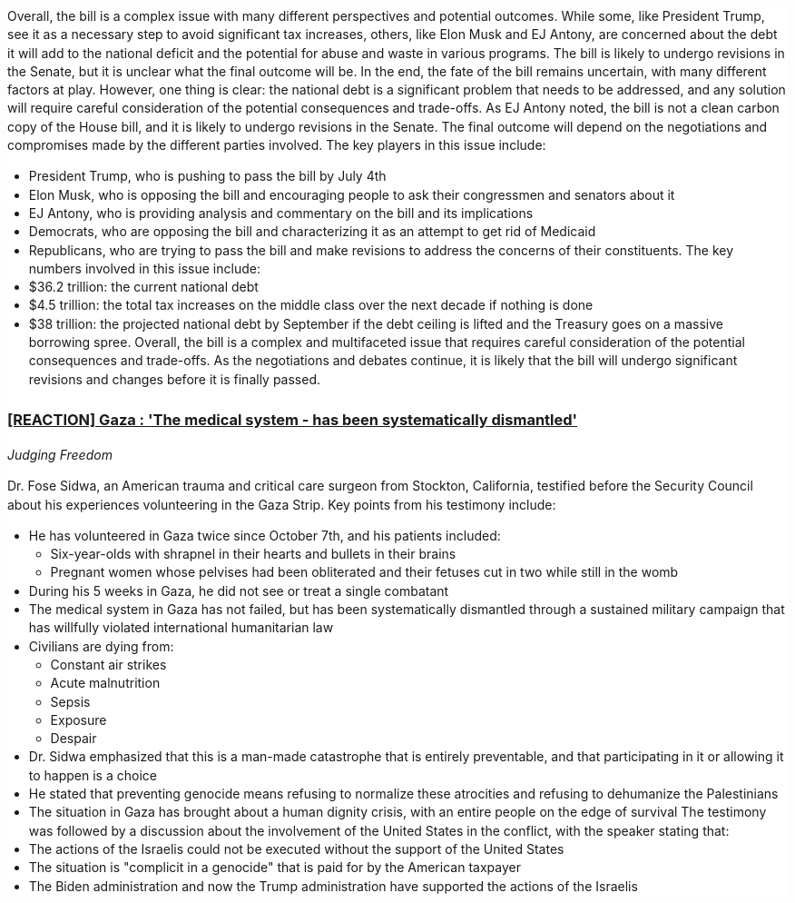 Overall, the bill is a complex issue with many different perspectives and potential outcomes. While some, like President Trump, see it as a necessary step to avoid significant tax increases, others, like Elon Musk and EJ Antony, are concerned about the debt it will add to the national deficit and the potential for abuse and waste in various programs. The bill is likely to undergo revisions in the Senate, but it is unclear what the final outcome will be. 
In the end, the fate of the bill remains uncertain, with many different factors at play. However, one thing is clear: the national debt is a significant problem that needs to be addressed, and any solution will require careful consideration of the potential consequences and trade-offs. As EJ Antony noted, the bill is not a clean carbon copy of the House bill, and it is likely to undergo revisions in the Senate. The final outcome will depend on the negotiations and compromises made by the different parties involved. 
The key players in this issue include:
* President Trump, who is pushing to pass the bill by July 4th
* Elon Musk, who is opposing the bill and encouraging people to ask their congressmen and senators about it
* EJ Antony, who is providing analysis and commentary on the bill and its implications
* Democrats, who are opposing the bill and characterizing it as an attempt to get rid of Medicaid
* Republicans, who are trying to pass the bill and make revisions to address the concerns of their constituents. 
The key numbers involved in this issue include:
* $36.2 trillion: the current national debt
* $4.5 trillion: the total tax increases on the middle class over the next decade if nothing is done
* $38 trillion: the projected national debt by September if the debt ceiling is lifted and the Treasury goes on a massive borrowing spree. 
Overall, the bill is a complex and multifaceted issue that requires careful consideration of the potential consequences and trade-offs. As the negotiations and debates continue, it is likely that the bill will undergo significant revisions and changes before it is finally passed.



### [[REACTION]  Gaza : 'The medical system - has been systematically dismantled'](https://www.youtube.com/watch?v=ZsmiSh7dRh8)
*Judging Freedom*  

Dr. Fose Sidwa, an American trauma and critical care surgeon from Stockton, California, testified before the Security Council about his experiences volunteering in the Gaza Strip. Key points from his testimony include:
* He has volunteered in Gaza twice since October 7th, and his patients included:
  + Six-year-olds with shrapnel in their hearts and bullets in their brains
  + Pregnant women whose pelvises had been obliterated and their fetuses cut in two while still in the womb
* During his 5 weeks in Gaza, he did not see or treat a single combatant
* The medical system in Gaza has not failed, but has been systematically dismantled through a sustained military campaign that has willfully violated international humanitarian law
* Civilians are dying from:
  + Constant air strikes
  + Acute malnutrition
  + Sepsis
  + Exposure
  + Despair
* Dr. Sidwa emphasized that this is a man-made catastrophe that is entirely preventable, and that participating in it or allowing it to happen is a choice
* He stated that preventing genocide means refusing to normalize these atrocities and refusing to dehumanize the Palestinians
* The situation in Gaza has brought about a human dignity crisis, with an entire people on the edge of survival
The testimony was followed by a discussion about the involvement of the United States in the conflict, with the speaker stating that:
* The actions of the Israelis could not be executed without the support of the United States
* The situation is "complicit in a genocide" that is paid for by the American taxpayer
* The Biden administration and now the Trump administration have supported the actions of the Israelis